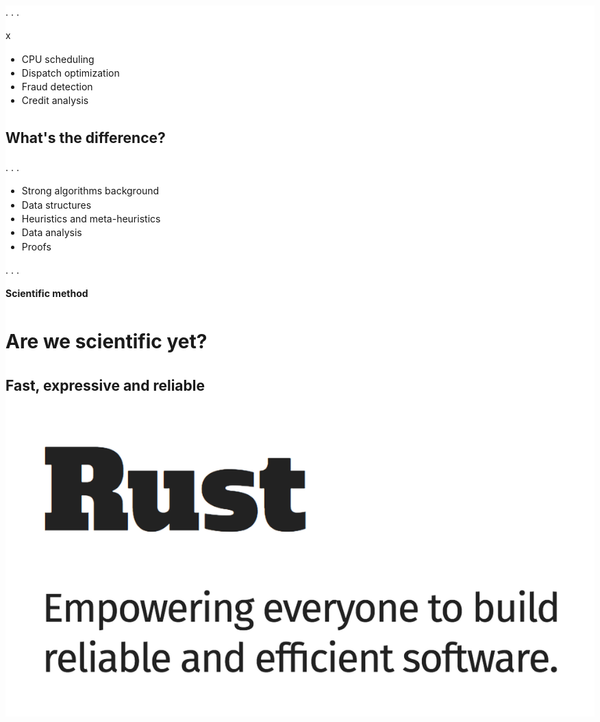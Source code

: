 . . .

x

* CPU scheduling
* Dispatch optimization
* Fraud detection
* Credit analysis


## What's the difference?

. . .

* Strong algorithms background
* Data structures
* Heuristics and meta-heuristics
* Data analysis
* Proofs

. . .

**Scientific method**


# Are we scientific yet?

## Fast, expressive and reliable

![](images/main_screen.png)
